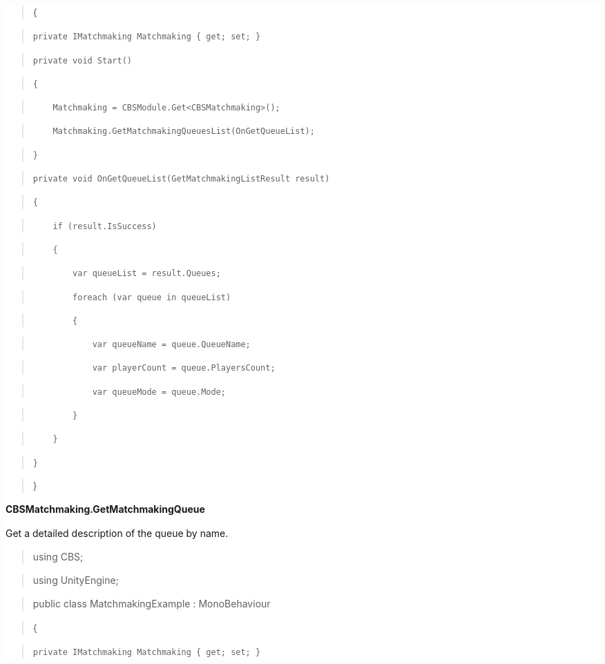 > {

>     private IMatchmaking Matchmaking { get; set; }

>

>     private void Start()

>     {

>         Matchmaking = CBSModule.Get<CBSMatchmaking>();

>

>         Matchmaking.GetMatchmakingQueuesList(OnGetQueueList);

>     }

>

>     private void OnGetQueueList(GetMatchmakingListResult result)

>     {

>         if (result.IsSuccess)

>         {

>             var queueList = result.Queues;

>             foreach (var queue in queueList)

>             {

>                 var queueName = queue.QueueName;

>                 var playerCount = queue.PlayersCount;

>                 var queueMode = queue.Mode;

>             }

>         }

>     }

> }



**CBSMatchmaking.GetMatchmakingQueue**

Get a detailed description of the queue by name.

> using CBS;

> using UnityEngine;

>

> public class MatchmakingExample : MonoBehaviour

> {

>     private IMatchmaking Matchmaking { get; set; }
